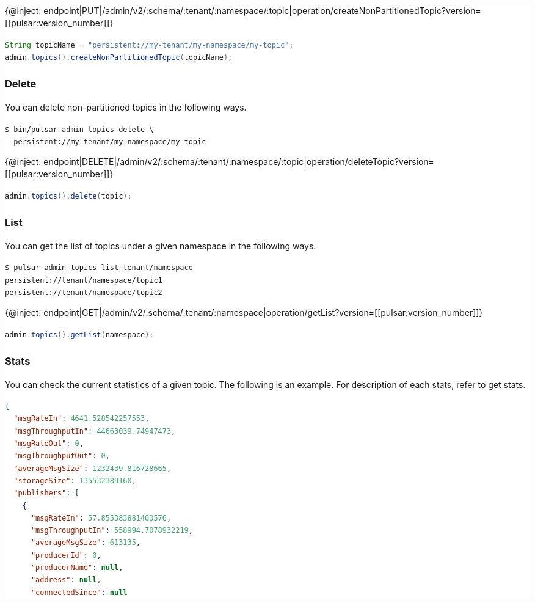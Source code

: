 
{@inject: endpoint|PUT|/admin/v2/:schema/:tenant/:namespace/:topic|operation/createNonPartitionedTopic?version=[[pulsar:version_number]]}


```java
String topicName = "persistent://my-tenant/my-namespace/my-topic";
admin.topics().createNonPartitionedTopic(topicName);
```



### Delete
You can delete non-partitioned topics in the following ways.


```shell
$ bin/pulsar-admin topics delete \
  persistent://my-tenant/my-namespace/my-topic
```


{@inject: endpoint|DELETE|/admin/v2/:schema/:tenant/:namespace/:topic|operation/deleteTopic?version=[[pulsar:version_number]]}


```java
admin.topics().delete(topic);
```



### List

You can get the list of topics under a given namespace in the following ways.  


```shell
$ pulsar-admin topics list tenant/namespace
persistent://tenant/namespace/topic1
persistent://tenant/namespace/topic2
```


{@inject: endpoint|GET|/admin/v2/:schema/:tenant/:namespace|operation/getList?version=[[pulsar:version_number]]}


```java
admin.topics().getList(namespace);
```



### Stats

You can check the current statistics of a given topic. The following is an example. For description of each stats, refer to [get stats](#get-stats).

```json
{
  "msgRateIn": 4641.528542257553,
  "msgThroughputIn": 44663039.74947473,
  "msgRateOut": 0,
  "msgThroughputOut": 0,
  "averageMsgSize": 1232439.816728665,
  "storageSize": 135532389160,
  "publishers": [
    {
      "msgRateIn": 57.855383881403576,
      "msgThroughputIn": 558994.7078932219,
      "averageMsgSize": 613135,
      "producerId": 0,
      "producerName": null,
      "address": null,
      "connectedSince": null
```